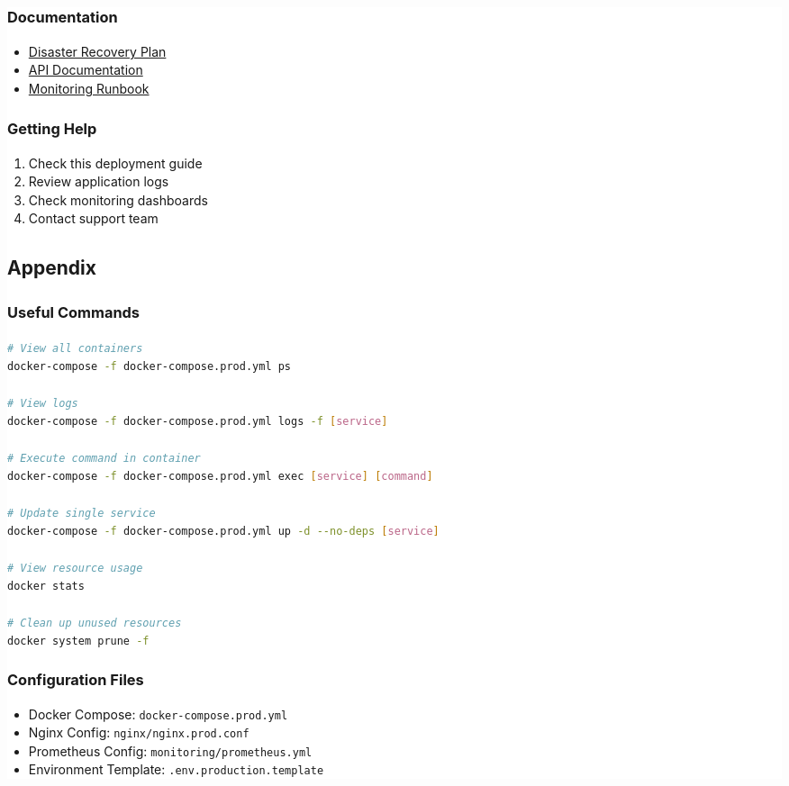 ### Documentation

- [Disaster Recovery Plan](scripts/disaster-recovery/disaster-recovery-plan.md)
- [API Documentation](http://your-domain/api/docs)
- [Monitoring Runbook](monitoring/runbook.md)

### Getting Help

1. Check this deployment guide
2. Review application logs
3. Check monitoring dashboards
4. Contact support team

## Appendix

### Useful Commands

```bash
# View all containers
docker-compose -f docker-compose.prod.yml ps

# View logs
docker-compose -f docker-compose.prod.yml logs -f [service]

# Execute command in container
docker-compose -f docker-compose.prod.yml exec [service] [command]

# Update single service
docker-compose -f docker-compose.prod.yml up -d --no-deps [service]

# View resource usage
docker stats

# Clean up unused resources
docker system prune -f
```

### Configuration Files

- Docker Compose: `docker-compose.prod.yml`
- Nginx Config: `nginx/nginx.prod.conf`
- Prometheus Config: `monitoring/prometheus.yml`
- Environment Template: `.env.production.template`